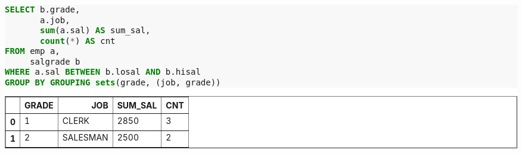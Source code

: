 <div class="highlight" style="background: #f8f8f8"><pre style="line-height: 125%;"><span></span><span style="color: #008000; font-weight: bold">SELECT</span><span style="color: #bbbbbb"> </span>b.grade,
<span style="color: #bbbbbb">       </span>a.job,
<span style="color: #bbbbbb">       </span><span style="color: #008000; font-weight: bold">sum</span>(a.sal)<span style="color: #bbbbbb"> </span><span style="color: #008000; font-weight: bold">AS</span><span style="color: #bbbbbb"> </span>sum_sal,
<span style="color: #bbbbbb">       </span><span style="color: #008000; font-weight: bold">count</span>(<span style="color: #666666">*</span>)<span style="color: #bbbbbb"> </span><span style="color: #008000; font-weight: bold">AS</span><span style="color: #bbbbbb"> </span>cnt
<span style="color: #008000; font-weight: bold">FROM</span><span style="color: #bbbbbb"> </span>emp<span style="color: #bbbbbb"> </span>a,
<span style="color: #bbbbbb">     </span>salgrade<span style="color: #bbbbbb"> </span>b
<span style="color: #008000; font-weight: bold">WHERE</span><span style="color: #bbbbbb"> </span>a.sal<span style="color: #bbbbbb"> </span><span style="color: #008000; font-weight: bold">BETWEEN</span><span style="color: #bbbbbb"> </span>b.losal<span style="color: #bbbbbb"> </span><span style="color: #008000; font-weight: bold">AND</span><span style="color: #bbbbbb"> </span>b.hisal
<span style="color: #008000; font-weight: bold">GROUP</span><span style="color: #bbbbbb"> </span><span style="color: #008000; font-weight: bold">BY</span><span style="color: #bbbbbb"> </span><span style="color: #008000; font-weight: bold">GROUPING</span><span style="color: #bbbbbb"> </span><span style="color: #008000; font-weight: bold">sets</span>(grade,<span style="color: #bbbbbb"> </span>(job,<span style="color: #bbbbbb"> </span>grade))
</pre></div>



<div>
<style scoped>
    .dataframe tbody tr th:only-of-type {
        vertical-align: middle;
    }

    .dataframe tbody tr th {
        vertical-align: top;
    }

    .dataframe thead th {
        text-align: right;
    }
</style>
<table border="1" class="dataframe">
  <thead>
    <tr style="text-align: right;">
      <th></th>
      <th>GRADE</th>
      <th>JOB</th>
      <th>SUM_SAL</th>
      <th>CNT</th>
    </tr>
  </thead>
  <tbody>
    <tr>
      <th>0</th>
      <td>1</td>
      <td>CLERK</td>
      <td>2850</td>
      <td>3</td>
    </tr>
    <tr>
      <th>1</th>
      <td>2</td>
      <td>SALESMAN</td>
      <td>2500</td>
      <td>2</td>
    </tr>
    <tr>